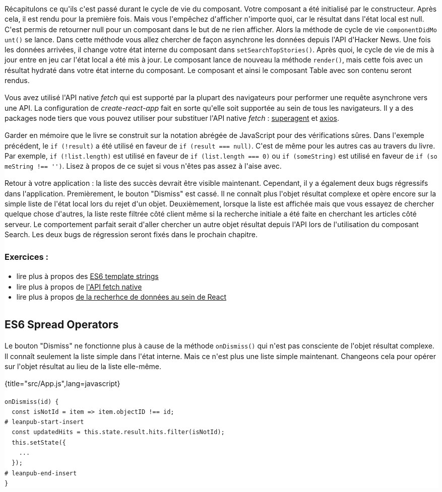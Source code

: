 Récapitulons ce qu'ils c'est passé durant le cycle de vie du composant. Votre composant a été initialisé par le constructeur. Après cela, il est rendu pour la première fois. Mais vous l'empêchez d'afficher n'importe quoi, car le résultat dans l'état local est null. C'est permis de retourner null pour un composant dans le but de ne rien afficher. Alors la méthode de cycle de vie `componentDidMount()` se lance. Dans cette méthode vous allez chercher de façon asynchrone les données depuis l'API d'Hacker News. Une fois les données arrivées, il change votre état interne du composant dans `setSearchTopStories()`. Après quoi, le cycle de vie de mis à jour entre en jeu car l'état local a été mis à jour. Le composant lance de nouveau la méthode `render()`, mais cette fois avec un résultat  hydraté dans votre état interne du composant. Le composant et ainsi le composant Table avec son contenu seront rendus.

Vous avez utilisé l'API native *fetch* qui est supporté par la plupart des navigateurs pour performer une requête asynchrone vers une API. La configuration de *create-react-app* fait en sorte qu'elle soit supportée au sein de tous les navigateurs. Il y a des packages node tiers que vous pouvez utiliser pour substituer l'API native *fetch* : [superagent](https://github.com/visionmedia/superagent) et [axios](https://github.com/mzabriskie/axios).

Garder en mémoire que le livre se construit sur la notation abrégée de JavaScript pour des vérifications sûres. Dans l'exemple précédent, le `if (!result)` a été utilisé en faveur de `if (result === null)`. C'est de même pour les autres cas au travers du livre. Par exemple, `if (!list.length)` est utilisé en faveur de `if (list.length === 0)` ou `if (someString)` est utilisé en faveur de `if (someString !== '')`. Lisez à propos de ce sujet si vous n'êtes pas assez à l'aise avec.

Retour à votre application : la liste des succès devrait être visible maintenant. Cependant, il y a également deux bugs régressifs dans l'application. Premièrement, le bouton "Dismiss" est cassé. Il ne connaît plus l'objet résultat complexe et opère encore sur la simple liste de l'état local lors du rejet d'un objet. Deuxièmement, lorsque la liste est affichée mais que vous essayez de chercher quelque chose d'autres, la liste reste filtrée côté client même si la recherche initiale a été faite en cherchant les articles côté serveur. Le comportement parfait serait d'aller chercher un autre objet résultat depuis l'API lors de l'utilisation du composant Search. Les deux bugs de régression seront fixés dans le prochain chapitre.

### Exercices :


* lire plus à propos des [ES6 template strings](https://developer.mozilla.org/en/docs/Web/JavaScript/Reference/Template_literals)
* lire plus à propos de [l'API fetch native](https://developer.mozilla.org/en/docs/Web/API/Fetch_API)
* lire plus à propos [de la recherhce de données au sein de React](https://www.robinwieruch.de/react-fetching-data/)

## ES6 Spread Operators

Le bouton "Dismiss" ne fonctionne plus à cause de la méthode `onDismiss()` qui n'est pas consciente de l'objet résultat complexe. Il connaît seulement la liste simple dans l'état interne. Mais ce n'est plus une liste simple maintenant. Changeons cela pour opérer sur l'objet résultat au lieu de la liste elle-même.

{title="src/App.js",lang=javascript}
~~~~~~~~
onDismiss(id) {
  const isNotId = item => item.objectID !== id;
# leanpub-start-insert
  const updatedHits = this.state.result.hits.filter(isNotId);
  this.setState({
    ...
  });
# leanpub-end-insert
}
~~~~~~~~
